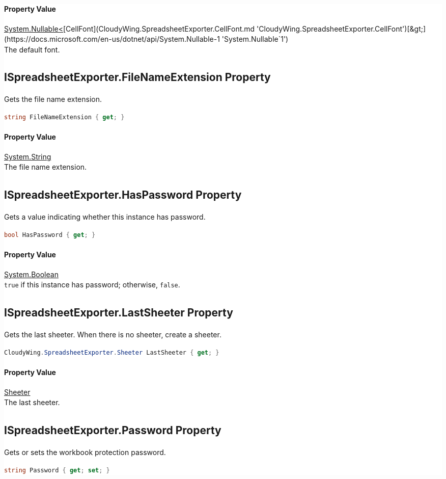 #### Property Value
[System.Nullable&lt;](https://docs.microsoft.com/en-us/dotnet/api/System.Nullable-1 'System.Nullable`1')[CellFont](CloudyWing.SpreadsheetExporter.CellFont.md 'CloudyWing.SpreadsheetExporter.CellFont')[&gt;](https://docs.microsoft.com/en-us/dotnet/api/System.Nullable-1 'System.Nullable`1')  
The default font.

<a name='CloudyWing.SpreadsheetExporter.ISpreadsheetExporter.FileNameExtension'></a>

## ISpreadsheetExporter.FileNameExtension Property

Gets the file name extension.

```csharp
string FileNameExtension { get; }
```

#### Property Value
[System.String](https://docs.microsoft.com/en-us/dotnet/api/System.String 'System.String')  
The file name extension.

<a name='CloudyWing.SpreadsheetExporter.ISpreadsheetExporter.HasPassword'></a>

## ISpreadsheetExporter.HasPassword Property

Gets a value indicating whether this instance has password.

```csharp
bool HasPassword { get; }
```

#### Property Value
[System.Boolean](https://docs.microsoft.com/en-us/dotnet/api/System.Boolean 'System.Boolean')  
`true` if this instance has password; otherwise, `false`.

<a name='CloudyWing.SpreadsheetExporter.ISpreadsheetExporter.LastSheeter'></a>

## ISpreadsheetExporter.LastSheeter Property

Gets the last sheeter. When there is no sheeter, create a sheeter.

```csharp
CloudyWing.SpreadsheetExporter.Sheeter LastSheeter { get; }
```

#### Property Value
[Sheeter](CloudyWing.SpreadsheetExporter.Sheeter.md 'CloudyWing.SpreadsheetExporter.Sheeter')  
The last sheeter.

<a name='CloudyWing.SpreadsheetExporter.ISpreadsheetExporter.Password'></a>

## ISpreadsheetExporter.Password Property

Gets or sets the workbook protection password.

```csharp
string Password { get; set; }
```
